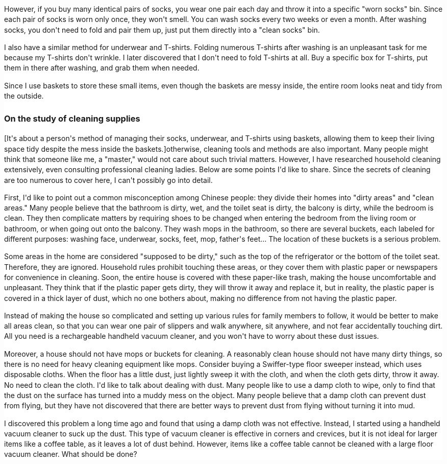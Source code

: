 However, if you buy many identical pairs of socks, you wear one pair each day and throw it into a specific "worn socks" bin. Since each pair of socks is worn only once, they won't smell. You can wash socks every two weeks or even a month. After washing socks, you don't need to fold and pair them up, just put them directly into a "clean socks" bin.

I also have a similar method for underwear and T-shirts. Folding numerous T-shirts after washing is an unpleasant task for me because my T-shirts don't wrinkle. I later discovered that I don't need to fold T-shirts at all. Buy a specific box for T-shirts, put them in there after washing, and grab them when needed.

Since I use baskets to store these small items, even though the baskets are messy inside, the entire room looks neat and tidy from the outside.

### On the study of cleaning supplies
[It's about a person's method of managing their socks, underwear, and T-shirts using baskets, allowing them to keep their living space tidy despite the mess inside the baskets.]otherwise, cleaning tools and methods are also important. Many people might think that someone like me, a "master," would not care about such trivial matters. However, I have researched household cleaning extensively, even consulting professional cleaning ladies. Below are some points I'd like to share. Since the secrets of cleaning are too numerous to cover here, I can't possibly go into detail.

First, I'd like to point out a common misconception among Chinese people: they divide their homes into "dirty areas" and "clean areas." Many people believe that the bathroom is dirty, wet, and the toilet seat is dirty, the balcony is dirty, while the bedroom is clean. They then complicate matters by requiring shoes to be changed when entering the bedroom from the living room or bathroom, or when going out onto the balcony. They wash mops in the bathroom, so there are several buckets, each labeled for different purposes: washing face, underwear, socks, feet, mop, father's feet... The location of these buckets is a serious problem.

Some areas in the home are considered "supposed to be dirty," such as the top of the refrigerator or the bottom of the toilet seat. Therefore, they are ignored. Household rules prohibit touching these areas, or they cover them with plastic paper or newspapers for convenience in cleaning. Soon, the entire house is covered with these paper-like trash, making the house uncomfortable and unpleasant. They think that if the plastic paper gets dirty, they will throw it away and replace it, but in reality, the plastic paper is covered in a thick layer of dust, which no one bothers about, making no difference from not having the plastic paper.

Instead of making the house so complicated and setting up various rules for family members to follow, it would be better to make all areas clean, so that you can wear one pair of slippers and walk anywhere, sit anywhere, and not fear accidentally touching dirt. All you need is a rechargeable handheld vacuum cleaner, and you won't have to worry about these dust issues.

Moreover, a house should not have mops or buckets for cleaning. A reasonably clean house should not have many dirty things, so there is no need for heavy cleaning equipment like mops. Consider buying a Swiffer-type floor sweeper instead, which uses disposable cloths. When the floor has a little dust, just lightly sweep it with the cloth, and when the cloth gets dirty, throw it away. No need to clean the cloth. I'd like to talk about dealing with dust. Many people like to use a damp cloth to wipe, only to find that the dust on the surface has turned into a muddy mess on the object. Many people believe that a damp cloth can prevent dust from flying, but they have not discovered that there are better ways to prevent dust from flying without turning it into mud.

I discovered this problem a long time ago and found that using a damp cloth was not effective. Instead, I started using a handheld vacuum cleaner to suck up the dust. This type of vacuum cleaner is effective in corners and crevices, but it is not ideal for larger items like a coffee table, as it leaves a lot of dust behind. However, items like a coffee table cannot be cleaned with a large floor vacuum cleaner. What should be done?
